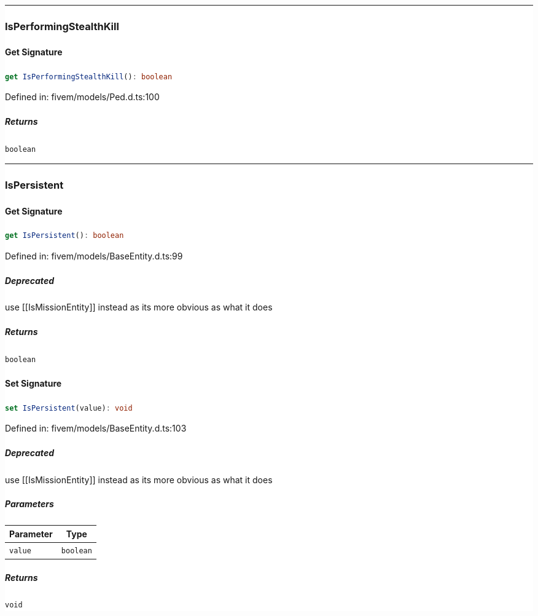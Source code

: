 ***

### IsPerformingStealthKill

#### Get Signature

```ts
get IsPerformingStealthKill(): boolean
```

Defined in: fivem/models/Ped.d.ts:100

##### Returns

`boolean`

***

### IsPersistent

#### Get Signature

```ts
get IsPersistent(): boolean
```

Defined in: fivem/models/BaseEntity.d.ts:99

##### Deprecated

use [[IsMissionEntity]] instead as its more obvious as what it does

##### Returns

`boolean`

#### Set Signature

```ts
set IsPersistent(value): void
```

Defined in: fivem/models/BaseEntity.d.ts:103

##### Deprecated

use [[IsMissionEntity]] instead as its more obvious as what it does

##### Parameters

| Parameter | Type |
| ------ | ------ |
| `value` | `boolean` |

##### Returns

`void`
